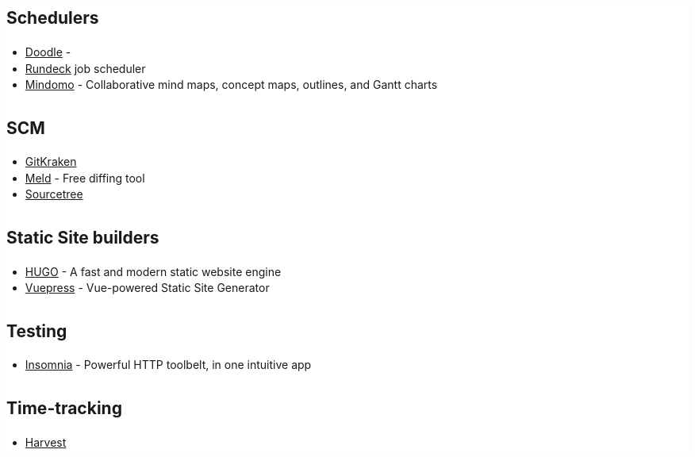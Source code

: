 ## Schedulers

- [Doodle](https://doodle.com/en/) - 
- [Rundeck](http://rundeck.org/) job scheduler
- [Mindomo](https://www.mindomo.com/) - Collaborative mind maps, concept maps, outlines, and Gantt charts

## SCM

- [GitKraken](https://www.gitkraken.com/)
- [Meld](http://meldmerge.org/) - Free diffing tool
- [Sourcetree](https://www.sourcetreeapp.com/)


## Static Site builders

- [HUGO](https://gohugo.io/) - A fast and modern static website engine
- [Vuepress](https://vuepress.vuejs.org/) - Vue-powered Static Site Generator


## Testing

- [Insomnia](https://insomnia.rest/) - Powerful HTTP toolbelt, in one intuitive app


## Time-tracking

- [Harvest](https://www.getharvest.com/)
